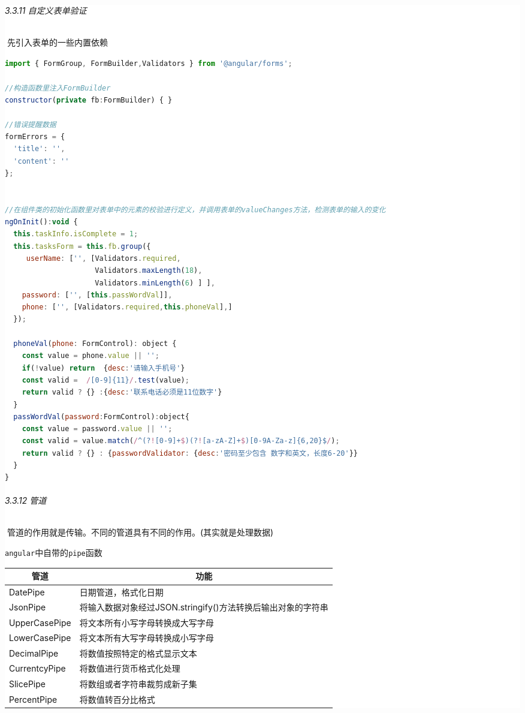 ###### 	3.3.11 自定义表单验证

​	先引入表单的一些内置依赖

```js
import { FormGroup, FormBuilder,Validators } from '@angular/forms';

//构造函数里注入FormBuilder
constructor(private fb:FormBuilder) { }

//错误提醒数据
formErrors = {
  'title': '',
  'content': ''
};


//在组件类的初始化函数里对表单中的元素的校验进行定义，并调用表单的valueChanges方法，检测表单的输入的变化
ngOnInit():void {
  this.taskInfo.isComplete = 1;
  this.tasksForm = this.fb.group({
     userName: ['', [Validators.required,
    				 Validators.maxLength(18),
                     Validators.minLength(6) ] ],
    password: ['', [this.passWordVal]],
    phone: ['', [Validators.required,this.phoneVal],]
  });

  phoneVal(phone: FormControl): object {
    const value = phone.value || '';
    if(!value) return  {desc:'请输入手机号'}
    const valid =  /[0-9]{11}/.test(value);
    return valid ? {} :{desc:'联系电话必须是11位数字'}
  }
  passWordVal(password:FormControl):object{
    const value = password.value || '';
    const valid = value.match(/^(?![0-9]+$)(?![a-zA-Z]+$)[0-9A-Za-z]{6,20}$/);
    return valid ? {} : {passwordValidator: {desc:'密码至少包含 数字和英文，长度6-20'}}
  }
}
```

###### 3.3.12 管道

​	管道的作用就是传输。不同的管道具有不同的作用。(其实就是处理数据)

`angular`中自带的`pipe`函数

| 管道          | 功能                                                         |
| ------------- | ------------------------------------------------------------ |
| DatePipe      | 日期管道，格式化日期                                         |
| JsonPipe      | 将输入数据对象经过JSON.stringify()方法转换后输出对象的字符串 |
| UpperCasePipe | 将文本所有小写字母转换成大写字母                             |
| LowerCasePipe | 将文本所有大写字母转换成小写字母                             |
| DecimalPipe   | 将数值按照特定的格式显示文本                                 |
| CurrentcyPipe | 将数值进行货币格式化处理                                     |
| SlicePipe     | 将数组或者字符串裁剪成新子集                                 |
| PercentPipe   | 将数值转百分比格式                                           |

